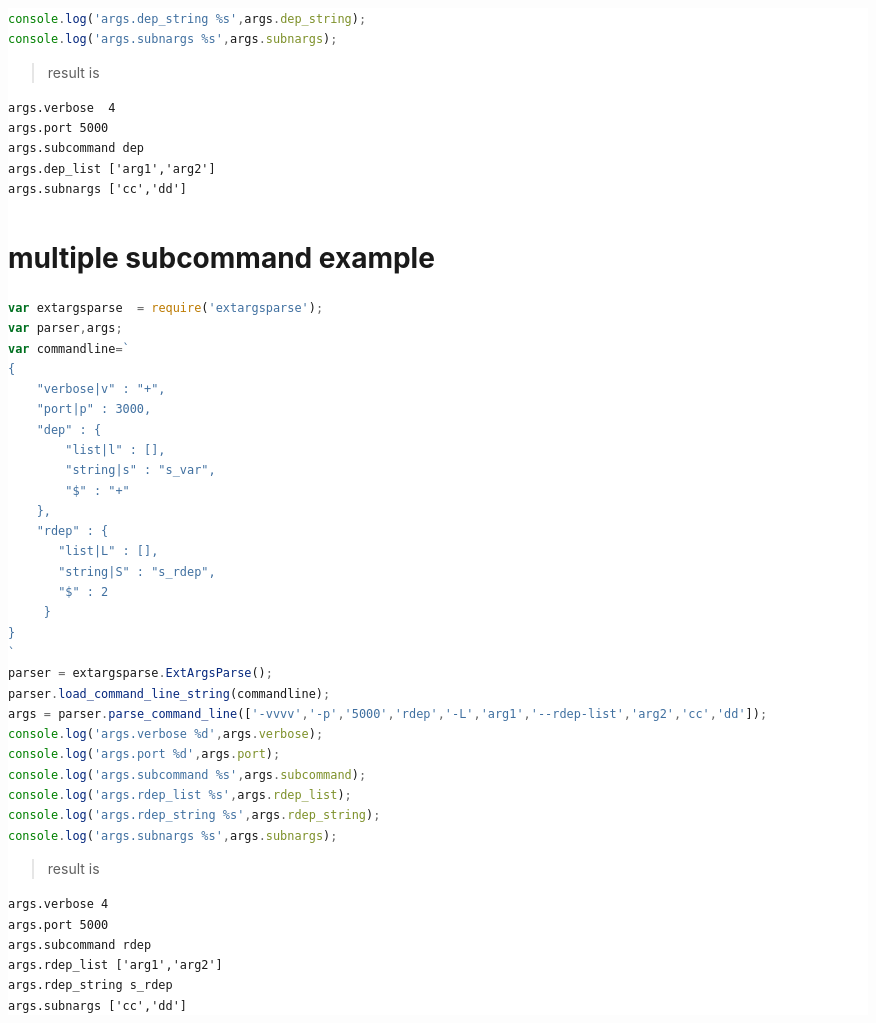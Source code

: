 ```js
console.log('args.dep_string %s',args.dep_string);
console.log('args.subnargs %s',args.subnargs);
```

> result is 
```shell
args.verbose  4
args.port 5000
args.subcommand dep
args.dep_list ['arg1','arg2']
args.subnargs ['cc','dd']
```
# multiple subcommand example

```js
var extargsparse  = require('extargsparse');
var parser,args;
var commandline=`
{
    "verbose|v" : "+",
    "port|p" : 3000,
    "dep" : {
        "list|l" : [],
        "string|s" : "s_var",
        "$" : "+"
    },
    "rdep" : {
       "list|L" : [],
       "string|S" : "s_rdep",
       "$" : 2
     }
}
`
parser = extargsparse.ExtArgsParse();
parser.load_command_line_string(commandline);
args = parser.parse_command_line(['-vvvv','-p','5000','rdep','-L','arg1','--rdep-list','arg2','cc','dd']);
console.log('args.verbose %d',args.verbose);
console.log('args.port %d',args.port);
console.log('args.subcommand %s',args.subcommand);
console.log('args.rdep_list %s',args.rdep_list);
console.log('args.rdep_string %s',args.rdep_string);
console.log('args.subnargs %s',args.subnargs);
```

> result is 

```shell
args.verbose 4
args.port 5000
args.subcommand rdep
args.rdep_list ['arg1','arg2']
args.rdep_string s_rdep
args.subnargs ['cc','dd']
```
